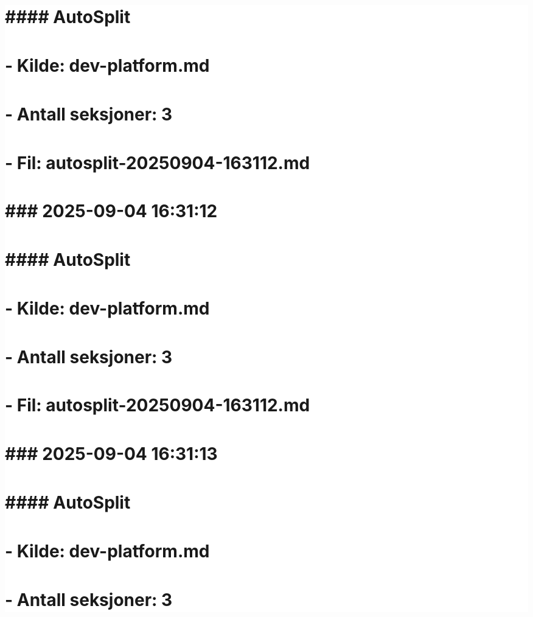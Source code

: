 # \#### AutoSplit

# \- Kilde: dev-platform.md

# \- Antall seksjoner: 3

# \- Fil: autosplit-20250904-163112.md

#

#

#

#

# \### 2025-09-04 16:31:12

# \#### AutoSplit

# \- Kilde: dev-platform.md

# \- Antall seksjoner: 3

# \- Fil: autosplit-20250904-163112.md

#

#

#

#

# \### 2025-09-04 16:31:13

# \#### AutoSplit

# \- Kilde: dev-platform.md

# \- Antall seksjoner: 3
